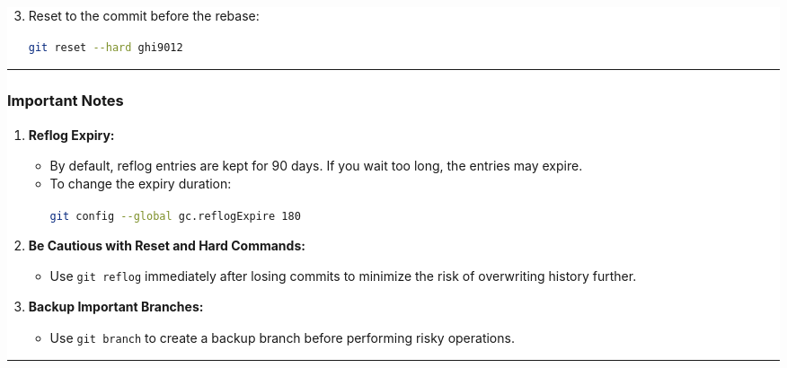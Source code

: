 3. Reset to the commit before the rebase:
   ```bash
   git reset --hard ghi9012
   ```

---

### **Important Notes**

1. **Reflog Expiry:**
   - By default, reflog entries are kept for 90 days. If you wait too long, the entries may expire.
   - To change the expiry duration:
     ```bash
     git config --global gc.reflogExpire 180
     ```

2. **Be Cautious with Reset and Hard Commands:**
   - Use `git reflog` immediately after losing commits to minimize the risk of overwriting history further.

3. **Backup Important Branches:**
   - Use `git branch` to create a backup branch before performing risky operations.

---


